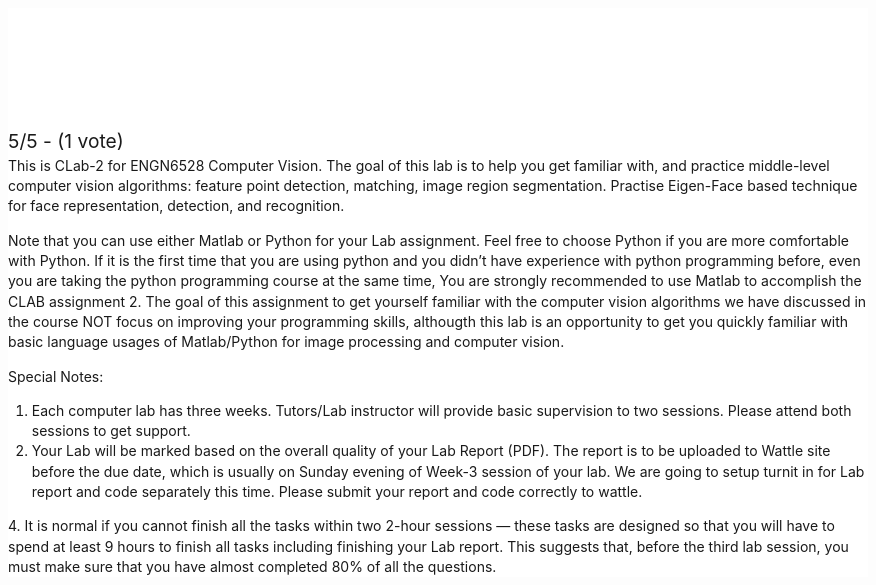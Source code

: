 <div class="kksr-stars-active" style="width: 138px;">
            <div class="kksr-star" style="padding-right: 4px">


<div class="kksr-icon" style="width: 24px; height: 24px;"></div>
        </div>
            <div class="kksr-star" style="padding-right: 4px">


<div class="kksr-icon" style="width: 24px; height: 24px;"></div>
        </div>
            <div class="kksr-star" style="padding-right: 4px">


<div class="kksr-icon" style="width: 24px; height: 24px;"></div>
        </div>
            <div class="kksr-star" style="padding-right: 4px">


<div class="kksr-icon" style="width: 24px; height: 24px;"></div>
        </div>
            <div class="kksr-star" style="padding-right: 4px">


<div class="kksr-icon" style="width: 24px; height: 24px;"></div>
        </div>
    </div>
</div>


<div class="kksr-legend" style="font-size: 19.2px;">
            5/5 - (1 vote)    </div>
    </div>
<div class="page" title="Page 1">
<div class="layoutArea">
<div class="column">
This is CLab-2 for ENGN6528 Computer Vision. The goal of this lab is to help you get familiar with, and practice middle-level computer vision algorithms: feature point detection, matching, image region segmentation. Practise Eigen-Face based technique for face representation, detection, and recognition.

Note that you can use either Matlab or Python for your Lab assignment. Feel free to choose Python if you are more comfortable with Python. If it is the first time that you are using python and you didn’t have experience with python programming before, even you are taking the python programming course at the same time, You are strongly recommended to use Matlab to accomplish the CLAB assignment 2. The goal of this assignment to get yourself familiar with the computer vision algorithms we have discussed in the course NOT focus on improving your programming skills, althougth this lab is an opportunity to get you quickly familiar with basic language usages of Matlab/Python for image processing and computer vision.

Special Notes:

<ol>
<li>Each computer lab has three weeks. Tutors/Lab instructor will provide basic supervision to two sessions. Please attend both sessions to get support.</li>
<li>Your Lab will be marked based on the overall quality of your Lab Report (PDF). The report is to be uploaded to Wattle site before the due date, which is usually on Sunday evening of Week-3 session of your lab. We are going to setup turnit in for Lab report and code separately this time. Please submit your report and code correctly to wattle.</li>
</ol>
4. It is normal if you cannot finish all the tasks within two 2-hour sessions — these tasks are designed so that you will have to spend at least 9 hours to finish all tasks including finishing your Lab report. This suggests that, before the third lab session, you must make sure that you have almost completed 80% of all the questions.
